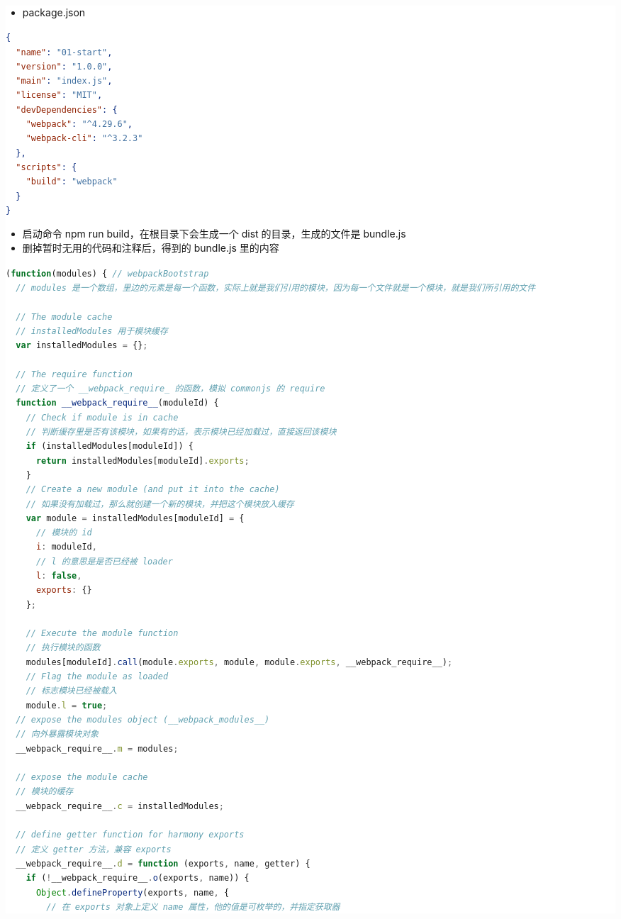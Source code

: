 + package.json
```json
{
  "name": "01-start",
  "version": "1.0.0",
  "main": "index.js",
  "license": "MIT",
  "devDependencies": {
    "webpack": "^4.29.6",
    "webpack-cli": "^3.2.3"
  },
  "scripts": {
    "build": "webpack"
  }
}
```
+ 启动命令 npm run build，在根目录下会生成一个 dist 的目录，生成的文件是 bundle.js
+ 删掉暂时无用的代码和注释后，得到的 bundle.js 里的内容
```javascript
(function(modules) { // webpackBootstrap
  // modules 是一个数组，里边的元素是每一个函数，实际上就是我们引用的模块，因为每一个文件就是一个模块，就是我们所引用的文件

  // The module cache
  // installedModules 用于模块缓存
  var installedModules = {};

  // The require function
  // 定义了一个 __webpack_require_ 的函数，模拟 commonjs 的 require
  function __webpack_require__(moduleId) {
    // Check if module is in cache
    // 判断缓存里是否有该模块，如果有的话，表示模块已经加载过，直接返回该模块
    if (installedModules[moduleId]) {
      return installedModules[moduleId].exports;
    }
    // Create a new module (and put it into the cache)
    // 如果没有加载过，那么就创建一个新的模块，并把这个模块放入缓存
    var module = installedModules[moduleId] = {
      // 模块的 id
      i: moduleId,
      // l 的意思是是否已经被 loader
      l: false,
      exports: {}
    };

    // Execute the module function
    // 执行模块的函数
    modules[moduleId].call(module.exports, module, module.exports, __webpack_require__);
    // Flag the module as loaded
    // 标志模块已经被载入
    module.l = true;
  // expose the modules object (__webpack_modules__)
  // 向外暴露模块对象
  __webpack_require__.m = modules;

  // expose the module cache
  // 模块的缓存
  __webpack_require__.c = installedModules;

  // define getter function for harmony exports
  // 定义 getter 方法，兼容 exports
  __webpack_require__.d = function (exports, name, getter) {
    if (!__webpack_require__.o(exports, name)) {
      Object.defineProperty(exports, name, {
        // 在 exports 对象上定义 name 属性，他的值是可枚举的，并指定获取器
```